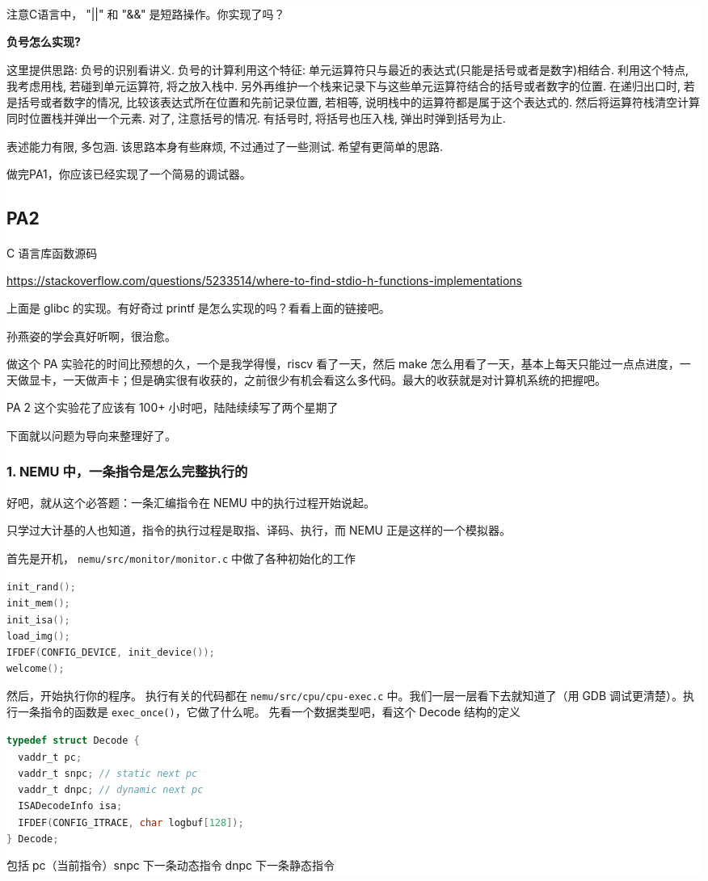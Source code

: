 注意C语言中， "||" 和 "&&" 是短路操作。你实现了吗？

**负号怎么实现?**

这里提供思路: 负号的识别看讲义. 负号的计算利用这个特征: 单元运算符只与最近的表达式(只能是括号或者是数字)相结合. 利用这个特点, 我考虑用栈, 若碰到单元运算符, 将之放入栈中. 另外再维护一个栈来记录下与这些单元运算符结合的括号或者数字的位置. 在递归出口时, 若是括号或者数字的情况, 比较该表达式所在位置和先前记录位置, 若相等, 说明栈中的运算符都是属于这个表达式的. 然后将运算符栈清空计算同时位置栈并弹出一个元素. 对了, 注意括号的情况. 有括号时, 将括号也压入栈, 弹出时弹到括号为止. 

表述能力有限, 多包涵. 该思路本身有些麻烦, 不过通过了一些测试. 希望有更简单的思路.

做完PA1，你应该已经实现了一个简易的调试器。

## PA2

C 语言库函数源码

<https://stackoverflow.com/questions/5233514/where-to-find-stdio-h-functions-implementations>

上面是 glibc 的实现。有好奇过 printf 是怎么实现的吗？看看上面的链接吧。

孙燕姿的学会真好听啊，很治愈。

做这个 PA 实验花的时间比预想的久，一个是我学得慢，riscv 看了一天，然后 make 怎么用看了一天，基本上每天只能过一点点进度，一天做显卡，一天做声卡；但是确实很有收获的，之前很少有机会看这么多代码。最大的收获就是对计算机系统的把握吧。

PA 2 这个实验花了应该有 100+ 小时吧，陆陆续续写了两个星期了

下面就以问题为导向来整理好了。

### 1. NEMU 中，一条指令是怎么完整执行的

好吧，就从这个必答题：一条汇编指令在 NEMU 中的执行过程开始说起。

只学过大计基的人也知道，指令的执行过程是取指、译码、执行，而 NEMU 正是这样的一个模拟器。

首先是开机， `nemu/src/monitor/monitor.c` 中做了各种初始化的工作

```c
init_rand();
init_mem();
init_isa();
load_img();
IFDEF(CONFIG_DEVICE, init_device());
welcome();
```

然后，开始执行你的程序。 执行有关的代码都在 `nemu/src/cpu/cpu-exec.c` 中。我们一层一层看下去就知道了（用 GDB 调试更清楚）。执行一条指令的函数是 `exec_once()`，它做了什么呢。
先看一个数据类型吧，看这个 Decode 结构的定义
```c
typedef struct Decode {
  vaddr_t pc;
  vaddr_t snpc; // static next pc
  vaddr_t dnpc; // dynamic next pc
  ISADecodeInfo isa;
  IFDEF(CONFIG_ITRACE, char logbuf[128]);
} Decode;
```
包括 pc（当前指令）snpc 下一条动态指令 dnpc 下一条静态指令
